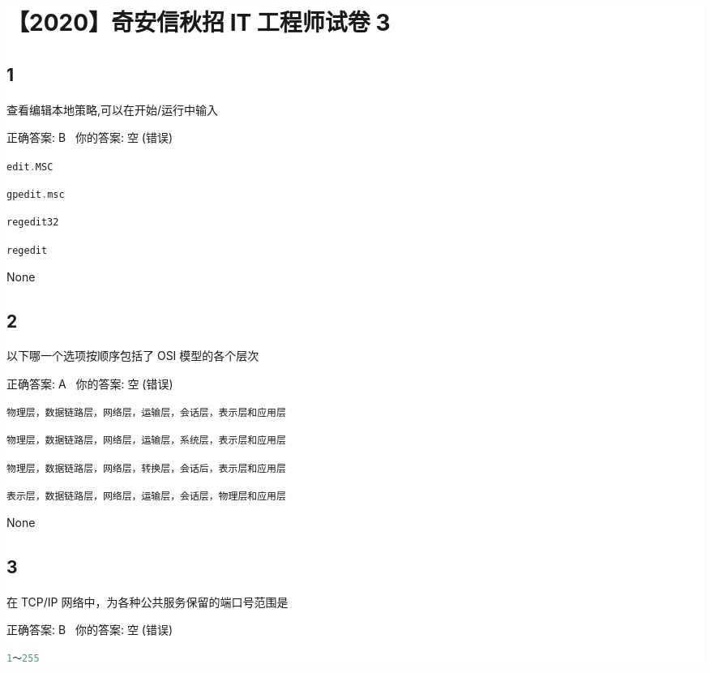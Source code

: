# 【2020】奇安信秋招 IT 工程师试卷 3

## 1

查看编辑本地策略,可以在开始/运行中输入

正确答案: B   你的答案: 空 (错误)

```cpp
edit.MSC
```

```cpp
gpedit.msc
```

```cpp
regedit32 
```

```cpp
regedit
```

None

## 2

以下哪一个选项按顺序包括了 OSI 模型的各个层次

正确答案: A   你的答案: 空 (错误)

```cpp
物理层，数据链路层，网络层，运输层，会话层，表示层和应用层
```

```cpp
物理层，数据链路层，网络层，运输层，系统层，表示层和应用层
```

```cpp
物理层，数据链路层，网络层，转换层，会话后，表示层和应用层
```

```cpp
表示层，数据链路层，网络层，运输层，会话层，物理层和应用层
```

None

## 3

在 TCP/IP 网络中，为各种公共服务保留的端口号范围是

正确答案: B   你的答案: 空 (错误)

```cpp
1～255
```
